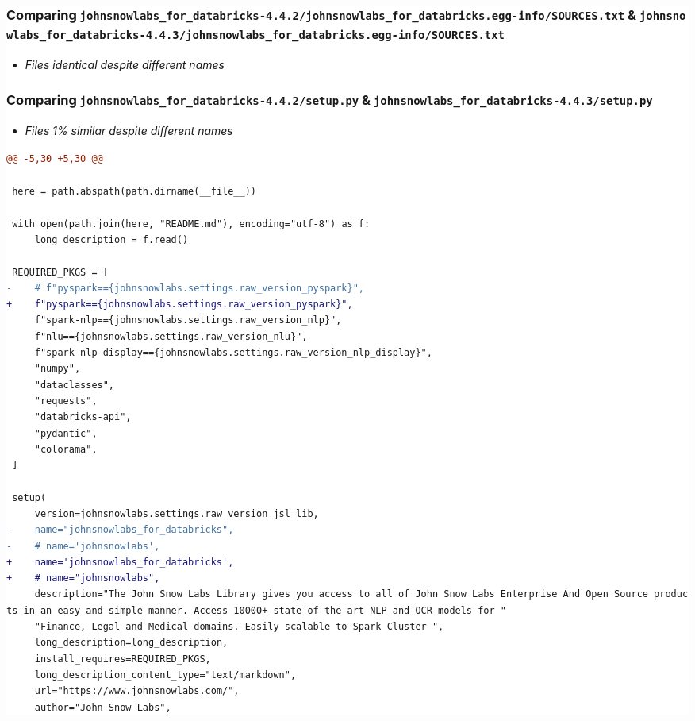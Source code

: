 ### Comparing `johnsnowlabs_for_databricks-4.4.2/johnsnowlabs_for_databricks.egg-info/SOURCES.txt` & `johnsnowlabs_for_databricks-4.4.3/johnsnowlabs_for_databricks.egg-info/SOURCES.txt`

 * *Files identical despite different names*

### Comparing `johnsnowlabs_for_databricks-4.4.2/setup.py` & `johnsnowlabs_for_databricks-4.4.3/setup.py`

 * *Files 1% similar despite different names*

```diff
@@ -5,30 +5,30 @@
 
 here = path.abspath(path.dirname(__file__))
 
 with open(path.join(here, "README.md"), encoding="utf-8") as f:
     long_description = f.read()
 
 REQUIRED_PKGS = [
-    # f"pyspark=={johnsnowlabs.settings.raw_version_pyspark}",
+    f"pyspark=={johnsnowlabs.settings.raw_version_pyspark}",
     f"spark-nlp=={johnsnowlabs.settings.raw_version_nlp}",
     f"nlu=={johnsnowlabs.settings.raw_version_nlu}",
     f"spark-nlp-display=={johnsnowlabs.settings.raw_version_nlp_display}",
     "numpy",
     "dataclasses",
     "requests",
     "databricks-api",
     "pydantic",
     "colorama",
 ]
 
 setup(
     version=johnsnowlabs.settings.raw_version_jsl_lib,
-    name="johnsnowlabs_for_databricks",
-    # name='johnsnowlabs',
+    name='johnsnowlabs_for_databricks',
+    # name="johnsnowlabs",
     description="The John Snow Labs Library gives you access to all of John Snow Labs Enterprise And Open Source products in an easy and simple manner. Access 10000+ state-of-the-art NLP and OCR models for "
     "Finance, Legal and Medical domains. Easily scalable to Spark Cluster ",
     long_description=long_description,
     install_requires=REQUIRED_PKGS,
     long_description_content_type="text/markdown",
     url="https://www.johnsnowlabs.com/",
     author="John Snow Labs",
```

